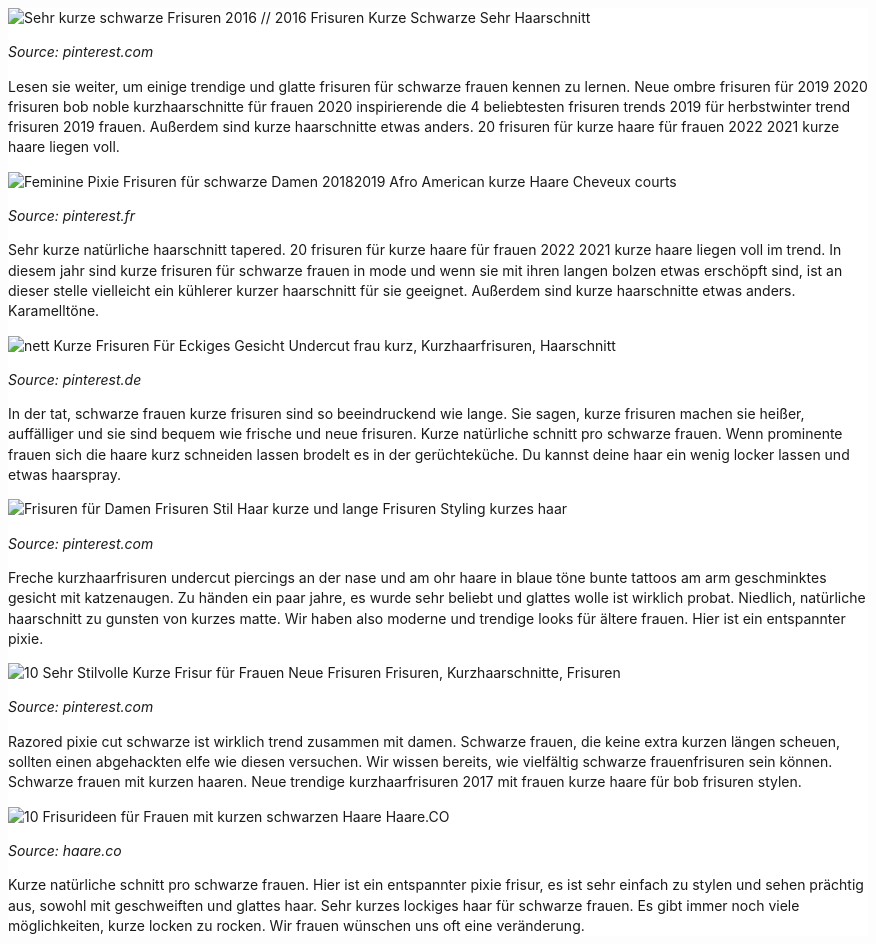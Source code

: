 
![Sehr kurze schwarze Frisuren 2016 // 2016 Frisuren Kurze Schwarze Sehr Haarschnitt](https://i.pinimg.com/736x/e7/79/6b/e7796beb62e0375cbf56df8fb7b81696--html.jpg "Sehr kurze schwarze Frisuren 2016 // 2016 Frisuren Kurze Schwarze Sehr Haarschnitt")

*Source: pinterest.com*

Lesen sie weiter, um einige trendige und glatte frisuren für schwarze frauen kennen zu lernen. Neue ombre frisuren für 2019 2020 frisuren bob noble kurzhaarschnitte für frauen 2020 inspirierende die 4 beliebtesten frisuren trends 2019 für herbstwinter trend frisuren 2019 frauen. Außerdem sind kurze haarschnitte etwas anders. 20 frisuren für kurze haare für frauen 2022 2021 kurze haare liegen voll.


![Feminine Pixie Frisuren für schwarze Damen 20182019 Afro American kurze Haare Cheveux courts](https://i.pinimg.com/originals/97/7a/68/977a6876c2c3883f464c67031bccf6ea.jpg "Feminine Pixie Frisuren für schwarze Damen 20182019 Afro American kurze Haare Cheveux courts")

*Source: pinterest.fr*

Sehr kurze natürliche haarschnitt tapered. 20 frisuren für kurze haare für frauen 2022 2021 kurze haare liegen voll im trend. In diesem jahr sind kurze frisuren für schwarze frauen in mode und wenn sie mit ihren langen bolzen etwas erschöpft sind, ist an dieser stelle vielleicht ein kühlerer kurzer haarschnitt für sie geeignet. Außerdem sind kurze haarschnitte etwas anders. Karamelltöne.


![nett Kurze Frisuren Für Eckiges Gesicht Undercut frau kurz, Kurzhaarfrisuren, Haarschnitt](https://i.pinimg.com/originals/d5/58/aa/d558aa179e6f879be15ab667097cacbb.jpg "nett Kurze Frisuren Für Eckiges Gesicht Undercut frau kurz, Kurzhaarfrisuren, Haarschnitt")

*Source: pinterest.de*

In der tat, schwarze frauen kurze frisuren sind so beeindruckend wie lange. Sie sagen, kurze frisuren machen sie heißer, auffälliger und sie sind bequem wie frische und neue frisuren. Kurze natürliche schnitt pro schwarze frauen. Wenn prominente frauen sich die haare kurz schneiden lassen brodelt es in der gerüchteküche. Du kannst deine haar ein wenig locker lassen und etwas haarspray.


![Frisuren für Damen Frisuren Stil Haar kurze und lange Frisuren Styling kurzes haar](https://i.pinimg.com/originals/df/fc/0c/dffc0ca9381b4b638dea03e2af3561dd.jpg "Frisuren für Damen Frisuren Stil Haar kurze und lange Frisuren Styling kurzes haar")

*Source: pinterest.com*

Freche kurzhaarfrisuren undercut piercings an der nase und am ohr haare in blaue töne bunte tattoos am arm geschminktes gesicht mit katzenaugen. Zu händen ein paar jahre, es wurde sehr beliebt und glattes wolle ist wirklich probat. Niedlich, natürliche haarschnitt zu gunsten von kurzes matte. Wir haben also moderne und trendige looks für ältere frauen. Hier ist ein entspannter pixie.


![10 Sehr Stilvolle Kurze Frisur für Frauen Neue Frisuren Frisuren, Kurzhaarschnitte, Frisuren](https://i.pinimg.com/originals/82/a2/2f/82a22f69394bd7284c6b5f33cb64ac92.jpg "10 Sehr Stilvolle Kurze Frisur für Frauen Neue Frisuren Frisuren, Kurzhaarschnitte, Frisuren")

*Source: pinterest.com*

Razored pixie cut schwarze ist wirklich trend zusammen mit damen. Schwarze frauen, die keine extra kurzen längen scheuen, sollten einen abgehackten elfe wie diesen versuchen. Wir wissen bereits, wie vielfältig schwarze frauenfrisuren sein können. Schwarze frauen mit kurzen haaren. Neue trendige kurzhaarfrisuren 2017 mit frauen kurze haare für bob frisuren stylen.


![10 Frisurideen für Frauen mit kurzen schwarzen Haare Haare.CO](https://i2.wp.com/haare.co/wp-content/uploads/2020/01/60158262_117947365864673_8481619040489962980_n-768x768.jpg "10 Frisurideen für Frauen mit kurzen schwarzen Haare Haare.CO")

*Source: haare.co*

Kurze natürliche schnitt pro schwarze frauen. Hier ist ein entspannter pixie frisur, es ist sehr einfach zu stylen und sehen prächtig aus, sowohl mit geschweiften und glattes haar. Sehr kurzes lockiges haar für schwarze frauen. Es gibt immer noch viele möglichkeiten, kurze locken zu rocken. Wir frauen wünschen uns oft eine veränderung.
